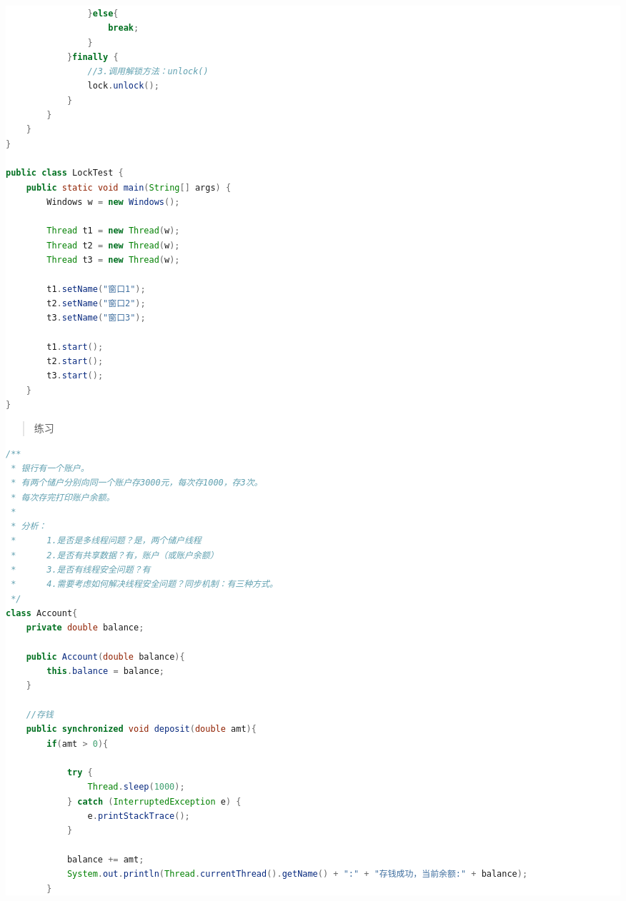 ```java
                }else{
                    break;
                }
            }finally {
                //3.调用解锁方法：unlock()
                lock.unlock();
            }
        }
    }
}

public class LockTest {
    public static void main(String[] args) {
        Windows w = new Windows();

        Thread t1 = new Thread(w);
        Thread t2 = new Thread(w);
        Thread t3 = new Thread(w);

        t1.setName("窗口1");
        t2.setName("窗口2");
        t3.setName("窗口3");

        t1.start();
        t2.start();
        t3.start();
    }
}
```

> 练习

```java
/**
 * 银行有一个账户。
 * 有两个储户分别向同一个账户存3000元，每次存1000，存3次。
 * 每次存完打印账户余额。
 *
 * 分析：
 *      1.是否是多线程问题？是，两个储户线程
 *      2.是否有共享数据？有，账户（或账户余额）
 *      3.是否有线程安全问题？有
 *      4.需要考虑如何解决线程安全问题？同步机制：有三种方式。
 */
class Account{
    private double balance;

    public Account(double balance){
        this.balance = balance;
    }

    //存钱
    public synchronized void deposit(double amt){
        if(amt > 0){

            try {
                Thread.sleep(1000);
            } catch (InterruptedException e) {
                e.printStackTrace();
            }

            balance += amt;
            System.out.println(Thread.currentThread().getName() + ":" + "存钱成功，当前余额:" + balance);
        }
```